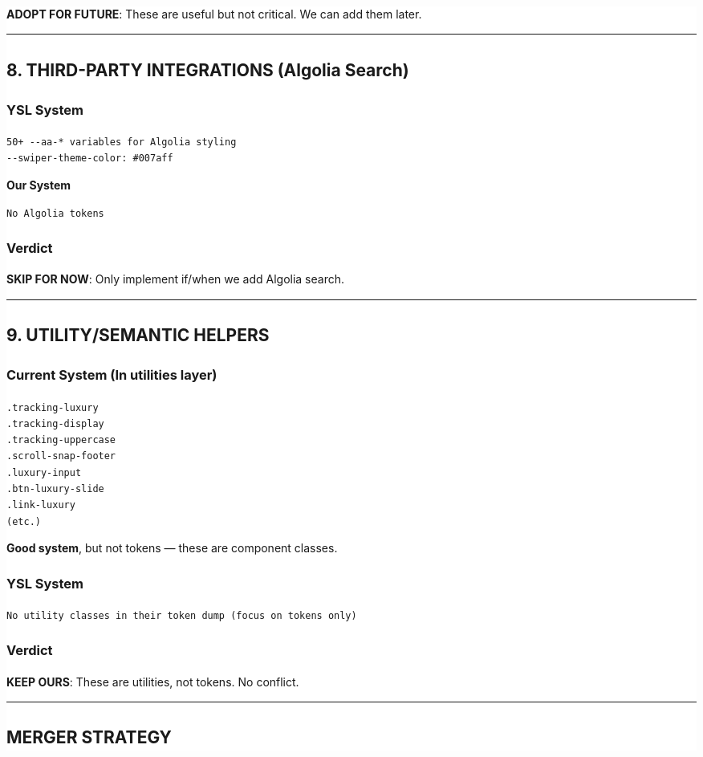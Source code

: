 **ADOPT FOR FUTURE**: These are useful but not critical. We can add them later.

---

## 8. THIRD-PARTY INTEGRATIONS (Algolia Search)

### YSL System

```
50+ --aa-* variables for Algolia styling
--swiper-theme-color: #007aff
```

**Our System**

```
No Algolia tokens
```

### Verdict

**SKIP FOR NOW**: Only implement if/when we add Algolia search.

---

## 9. UTILITY/SEMANTIC HELPERS

### Current System (In utilities layer)

```
.tracking-luxury
.tracking-display
.tracking-uppercase
.scroll-snap-footer
.luxury-input
.btn-luxury-slide
.link-luxury
(etc.)
```

**Good system**, but not tokens — these are component classes.

### YSL System

```
No utility classes in their token dump (focus on tokens only)
```

### Verdict

**KEEP OURS**: These are utilities, not tokens. No conflict.

---

## MERGER STRATEGY
